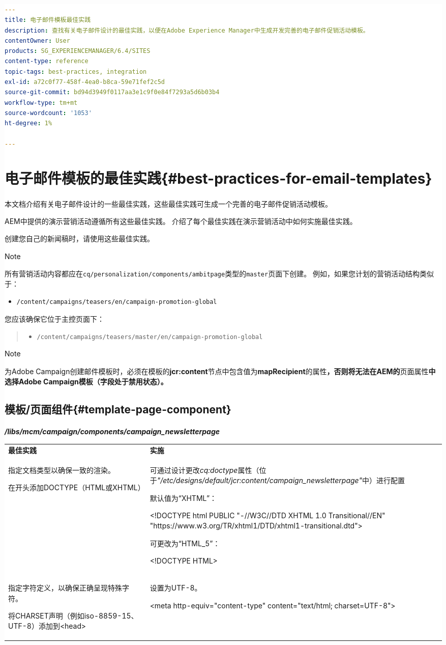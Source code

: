 ```yaml
---
title: 电子邮件模板最佳实践
description: 查找有关电子邮件设计的最佳实践，以便在Adobe Experience Manager中生成开发完善的电子邮件促销活动模板。
contentOwner: User
products: SG_EXPERIENCEMANAGER/6.4/SITES
content-type: reference
topic-tags: best-practices, integration
exl-id: a72c0f77-458f-4ea0-b8ca-59e71fef2c5d
source-git-commit: bd94d3949f0117aa3e1c9f0e84f7293a5d6b03b4
workflow-type: tm+mt
source-wordcount: '1053'
ht-degree: 1%

---
```


# 电子邮件模板的最佳实践{#best-practices-for-email-templates}

本文档介绍有关电子邮件设计的一些最佳实践，这些最佳实践可生成一个完善的电子邮件促销活动模板。

AEM中提供的演示营销活动遵循所有这些最佳实践。 介绍了每个最佳实践在演示营销活动中如何实施最佳实践。

创建您自己的新闻稿时，请使用这些最佳实践。

>[!NOTE]
>
>所有营销活动内容都应在`cq/personalization/components/ambitpage`类型的`master`页面下创建。 例如，如果您计划的营销活动结构类似于：
>
>* `/content/campaigns/teasers/en/campaign-promotion-global`
>
>
您应该确保它位于主控页面下：
>
>* `/content/campaigns/teasers/master/en/campaign-promotion-global`


>[!NOTE]
>
>为Adobe Campaign创建邮件模板时，必须在模板的&#x200B;**jcr:content**&#x200B;节点中包含值为&#x200B;**mapRecipient**&#x200B;的属性&#x200B;**，否则将无法在AEM的**&#x200B;页面属性&#x200B;**中选择Adobe Campaign模板（字段处于禁用状态）。**

## 模板/页面组件{#template-page-component}

***/libs/mcm/campaign/components/campaign_newsletterpage***

<table> 
 <tbody> 
  <tr> 
   <td><strong>最佳实践</strong></td> 
   <td><strong>实施</strong></td> 
  </tr> 
  <tr> 
   <td><p>指定文档类型以确保一致的渲染。</p> <p>在开头添加DOCTYPE（HTML或XHTML）</p> </td> 
   <td><p>可通过设计更改<i>cq:doctype</i>属性（位于<i>"/etc/designs/default/jcr:content/campaign_newsletterpage"</i>中）进行配置</p> <p>默认值为“XHTML”：</p> <p>&lt;!DOCTYPE html PUBLIC "-//W3C//DTD XHTML 1.0 Transitional//EN" "https://www.w3.org/TR/xhtml1/DTD/xhtml1-transitional.dtd"&gt;</p> <p>可更改为“HTML_5”：</p> <p>&lt;!DOCTYPE HTML&gt;</p> </td> 
  </tr> 
  <tr> 
   <td><p>指定字符定义，以确保正确呈现特殊字符。</p> <p>将CHARSET声明（例如iso-8859-15、UTF-8）添加到&lt;head&gt;</p> </td> 
   <td><p>设置为UTF-8。</p> <p>&lt;meta http-equiv="content-type" content="text/html; charset=UTF-8"&gt;</p> </td> 
  </tr> 
  <tr> 